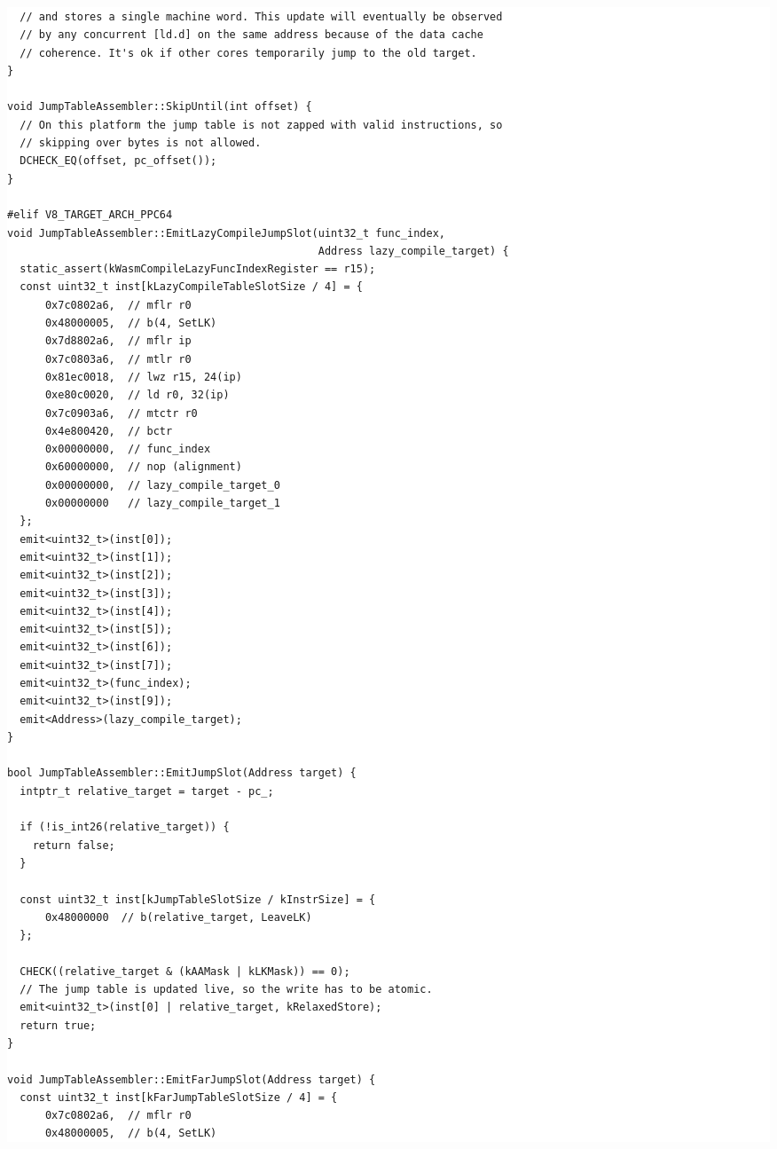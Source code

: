 ```
  // and stores a single machine word. This update will eventually be observed
  // by any concurrent [ld.d] on the same address because of the data cache
  // coherence. It's ok if other cores temporarily jump to the old target.
}

void JumpTableAssembler::SkipUntil(int offset) {
  // On this platform the jump table is not zapped with valid instructions, so
  // skipping over bytes is not allowed.
  DCHECK_EQ(offset, pc_offset());
}

#elif V8_TARGET_ARCH_PPC64
void JumpTableAssembler::EmitLazyCompileJumpSlot(uint32_t func_index,
                                                 Address lazy_compile_target) {
  static_assert(kWasmCompileLazyFuncIndexRegister == r15);
  const uint32_t inst[kLazyCompileTableSlotSize / 4] = {
      0x7c0802a6,  // mflr r0
      0x48000005,  // b(4, SetLK)
      0x7d8802a6,  // mflr ip
      0x7c0803a6,  // mtlr r0
      0x81ec0018,  // lwz r15, 24(ip)
      0xe80c0020,  // ld r0, 32(ip)
      0x7c0903a6,  // mtctr r0
      0x4e800420,  // bctr
      0x00000000,  // func_index
      0x60000000,  // nop (alignment)
      0x00000000,  // lazy_compile_target_0
      0x00000000   // lazy_compile_target_1
  };
  emit<uint32_t>(inst[0]);
  emit<uint32_t>(inst[1]);
  emit<uint32_t>(inst[2]);
  emit<uint32_t>(inst[3]);
  emit<uint32_t>(inst[4]);
  emit<uint32_t>(inst[5]);
  emit<uint32_t>(inst[6]);
  emit<uint32_t>(inst[7]);
  emit<uint32_t>(func_index);
  emit<uint32_t>(inst[9]);
  emit<Address>(lazy_compile_target);
}

bool JumpTableAssembler::EmitJumpSlot(Address target) {
  intptr_t relative_target = target - pc_;

  if (!is_int26(relative_target)) {
    return false;
  }

  const uint32_t inst[kJumpTableSlotSize / kInstrSize] = {
      0x48000000  // b(relative_target, LeaveLK)
  };

  CHECK((relative_target & (kAAMask | kLKMask)) == 0);
  // The jump table is updated live, so the write has to be atomic.
  emit<uint32_t>(inst[0] | relative_target, kRelaxedStore);
  return true;
}

void JumpTableAssembler::EmitFarJumpSlot(Address target) {
  const uint32_t inst[kFarJumpTableSlotSize / 4] = {
      0x7c0802a6,  // mflr r0
      0x48000005,  // b(4, SetLK)
```